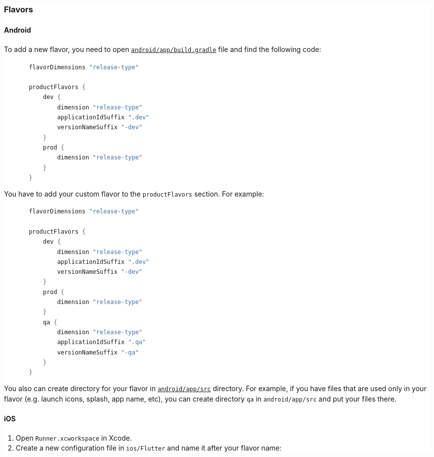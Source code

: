 ### Flavors

#### Android

To add a new flavor, you need to open [`android/app/build.gradle`](android/app/build.gradle) file and find the following code:

```groovy   
       flavorDimensions "release-type"

       productFlavors {
           dev {
               dimension "release-type"
               applicationIdSuffix ".dev"
               versionNameSuffix "-dev"
           }
           prod {
               dimension "release-type"
           }
       }
```

You have to add your custom flavor to the `productFlavors` section. For example:

```groovy
       flavorDimensions "release-type"

       productFlavors {
           dev {
               dimension "release-type"
               applicationIdSuffix ".dev"
               versionNameSuffix "-dev"
           }
           prod {
               dimension "release-type"
           }
           qa {
               dimension "release-type"
               applicationIdSuffix ".qa"
               versionNameSuffix "-qa"
           }
       }
```

You also can create directory for your flavor in [`android/app/src`](android/app/src) directory. For example, if you have files that are used only in your flavor (e.g. launch icons, splash, app name, etc), you can create directory `qa` in `android/app/src` and put your files there.

#### iOS

1. Open `Runner.xcworkspace` in Xcode.
2. Create a new configuration file in `ios/Flutter` and name it after your flavor name:
